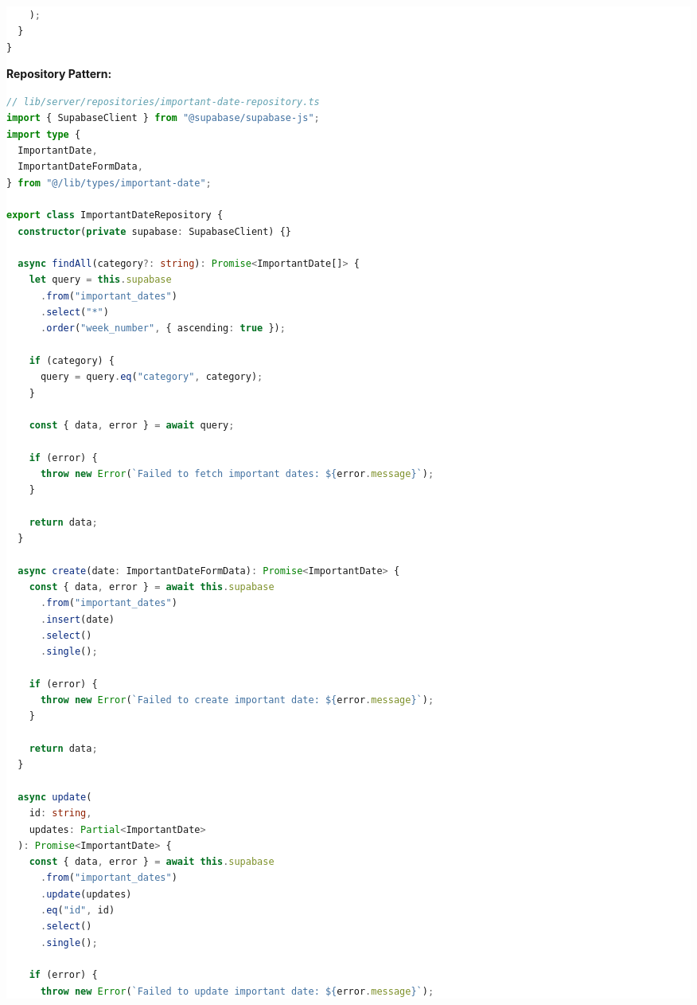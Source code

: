 ```typescript
    );
  }
}
```

**Repository Pattern:**

```typescript
// lib/server/repositories/important-date-repository.ts
import { SupabaseClient } from "@supabase/supabase-js";
import type {
  ImportantDate,
  ImportantDateFormData,
} from "@/lib/types/important-date";

export class ImportantDateRepository {
  constructor(private supabase: SupabaseClient) {}

  async findAll(category?: string): Promise<ImportantDate[]> {
    let query = this.supabase
      .from("important_dates")
      .select("*")
      .order("week_number", { ascending: true });

    if (category) {
      query = query.eq("category", category);
    }

    const { data, error } = await query;

    if (error) {
      throw new Error(`Failed to fetch important dates: ${error.message}`);
    }

    return data;
  }

  async create(date: ImportantDateFormData): Promise<ImportantDate> {
    const { data, error } = await this.supabase
      .from("important_dates")
      .insert(date)
      .select()
      .single();

    if (error) {
      throw new Error(`Failed to create important date: ${error.message}`);
    }

    return data;
  }

  async update(
    id: string,
    updates: Partial<ImportantDate>
  ): Promise<ImportantDate> {
    const { data, error } = await this.supabase
      .from("important_dates")
      .update(updates)
      .eq("id", id)
      .select()
      .single();

    if (error) {
      throw new Error(`Failed to update important date: ${error.message}`);
```
